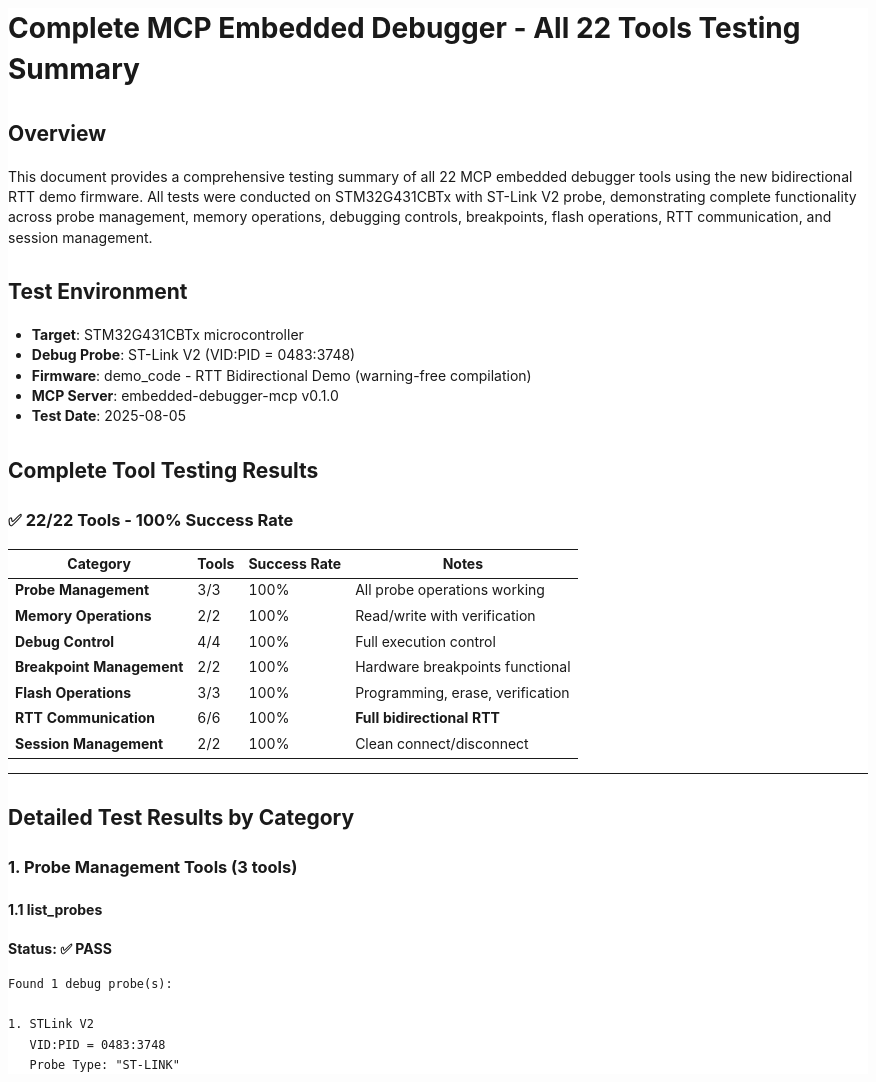 # Complete MCP Embedded Debugger - All 22 Tools Testing Summary

## Overview

This document provides a comprehensive testing summary of all 22 MCP embedded debugger tools using the new bidirectional RTT demo firmware. All tests were conducted on STM32G431CBTx with ST-Link V2 probe, demonstrating complete functionality across probe management, memory operations, debugging controls, breakpoints, flash operations, RTT communication, and session management.

## Test Environment

- **Target**: STM32G431CBTx microcontroller
- **Debug Probe**: ST-Link V2 (VID:PID = 0483:3748)  
- **Firmware**: demo_code - RTT Bidirectional Demo (warning-free compilation)
- **MCP Server**: embedded-debugger-mcp v0.1.0
- **Test Date**: 2025-08-05

## Complete Tool Testing Results

### ✅ 22/22 Tools - 100% Success Rate

| Category | Tools | Success Rate | Notes |
|----------|-------|--------------|-------|
| **Probe Management** | 3/3 | 100% | All probe operations working |
| **Memory Operations** | 2/2 | 100% | Read/write with verification |
| **Debug Control** | 4/4 | 100% | Full execution control |
| **Breakpoint Management** | 2/2 | 100% | Hardware breakpoints functional |
| **Flash Operations** | 3/3 | 100% | Programming, erase, verification |
| **RTT Communication** | 6/6 | 100% | **Full bidirectional RTT** |
| **Session Management** | 2/2 | 100% | Clean connect/disconnect |

---

## Detailed Test Results by Category

### 1. Probe Management Tools (3 tools)

#### 1.1 list_probes
**Status: ✅ PASS**

```
Found 1 debug probe(s):

1. STLink V2
   VID:PID = 0483:3748
   Probe Type: "ST-LINK"
```
